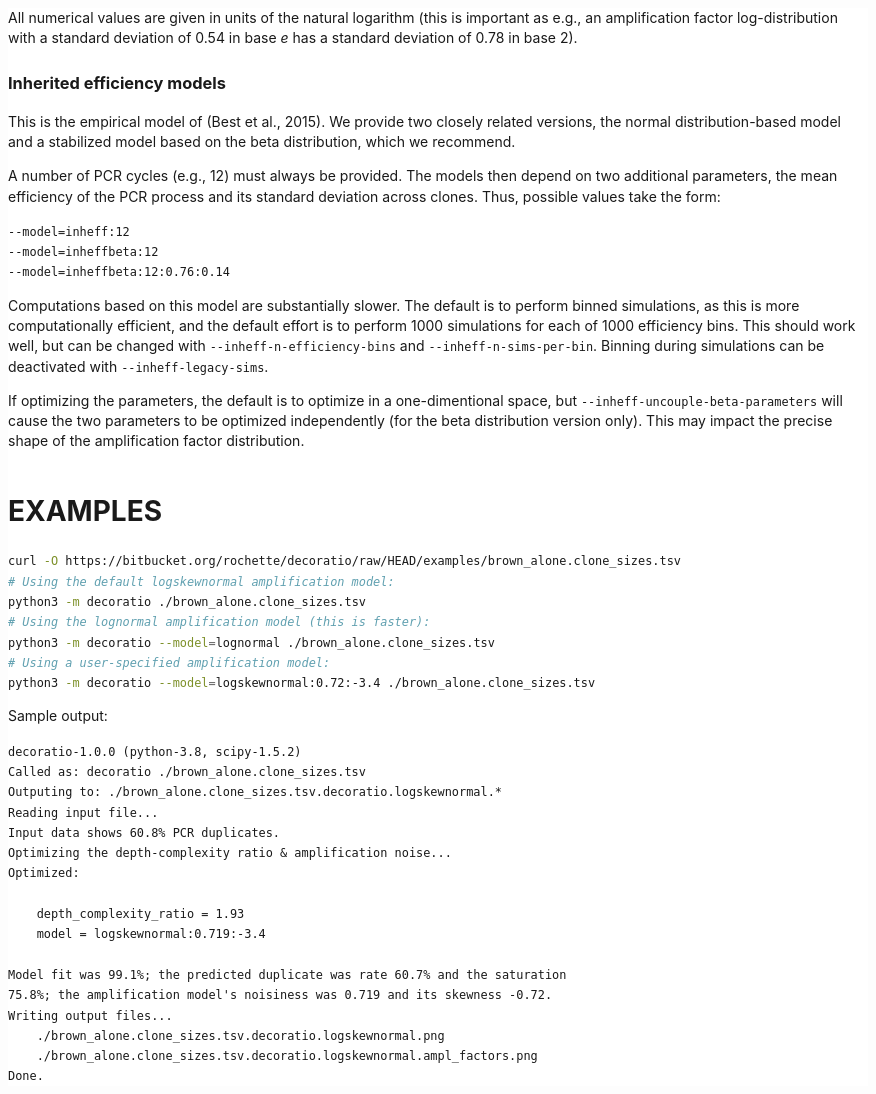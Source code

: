 All numerical values are given in units of the natural logarithm (this is
important as e.g., an amplification factor log-distribution with a standard
deviation of 0.54 in base *e* has a standard deviation of 0.78 in base 2).

### Inherited efficiency models

This is the empirical model of (Best et al., 2015). We provide two closely
related versions, the normal distribution-based model and a stabilized model
based on the beta distribution, which we recommend.

A number of PCR cycles (e.g., 12) must always be provided. The models then
depend on two additional parameters, the mean efficiency of the PCR process and
its standard deviation across clones. Thus, possible values take the form:

```txt
--model=inheff:12
--model=inheffbeta:12
--model=inheffbeta:12:0.76:0.14
```

Computations based on this model are substantially slower. The default is to
perform binned simulations, as this is more computationally efficient, and the
default effort is to perform 1000 simulations for each of 1000
efficiency bins. This should work well, but can be changed with
`--inheff-n-efficiency-bins` and `--inheff-n-sims-per-bin`. Binning during
simulations can be deactivated with `--inheff-legacy-sims`.

If optimizing the parameters, the default is to optimize in a one-dimentional
space, but `--inheff-uncouple-beta-parameters` will cause the two parameters to
be optimized independently (for the beta distribution version only). This may
impact the precise shape of the amplification factor distribution.

EXAMPLES
==========

```sh
curl -O https://bitbucket.org/rochette/decoratio/raw/HEAD/examples/brown_alone.clone_sizes.tsv
# Using the default logskewnormal amplification model:
python3 -m decoratio ./brown_alone.clone_sizes.tsv
# Using the lognormal amplification model (this is faster):
python3 -m decoratio --model=lognormal ./brown_alone.clone_sizes.tsv
# Using a user-specified amplification model:
python3 -m decoratio --model=logskewnormal:0.72:-3.4 ./brown_alone.clone_sizes.tsv
```

Sample output:

```txt
decoratio-1.0.0 (python-3.8, scipy-1.5.2)
Called as: decoratio ./brown_alone.clone_sizes.tsv
Outputing to: ./brown_alone.clone_sizes.tsv.decoratio.logskewnormal.*
Reading input file...
Input data shows 60.8% PCR duplicates.
Optimizing the depth-complexity ratio & amplification noise...
Optimized:

    depth_complexity_ratio = 1.93
    model = logskewnormal:0.719:-3.4

Model fit was 99.1%; the predicted duplicate was rate 60.7% and the saturation
75.8%; the amplification model's noisiness was 0.719 and its skewness -0.72.
Writing output files...
    ./brown_alone.clone_sizes.tsv.decoratio.logskewnormal.png
    ./brown_alone.clone_sizes.tsv.decoratio.logskewnormal.ampl_factors.png
Done.
```
